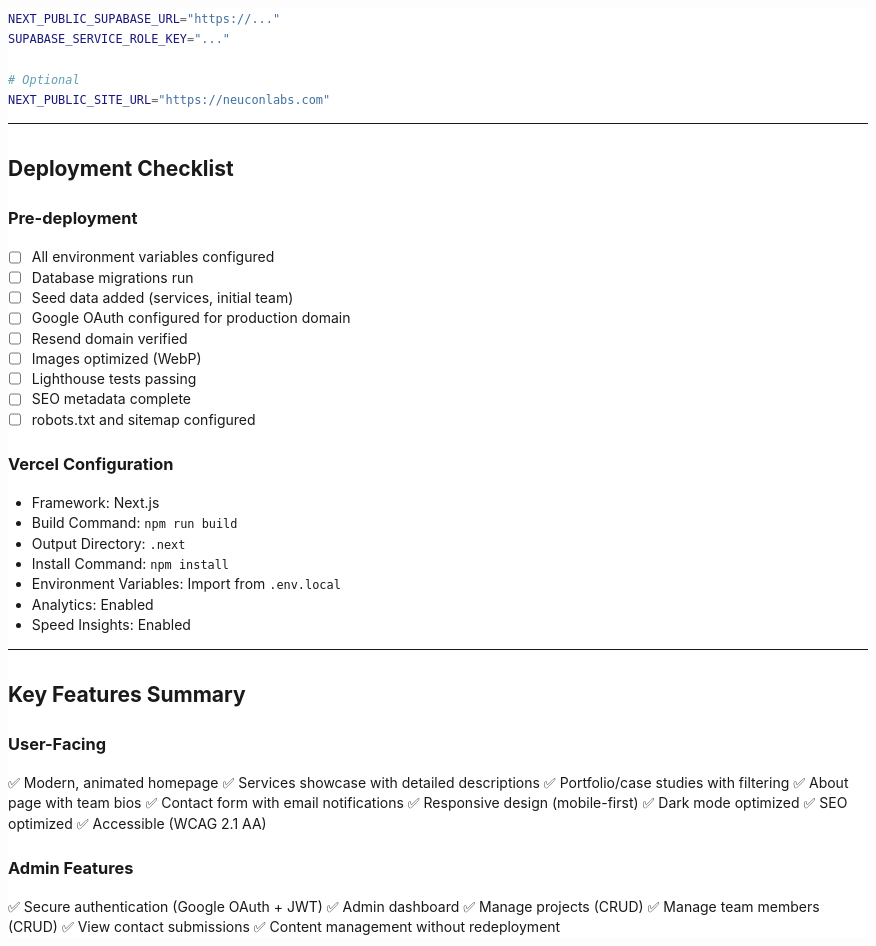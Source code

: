```bash
NEXT_PUBLIC_SUPABASE_URL="https://..."
SUPABASE_SERVICE_ROLE_KEY="..."

# Optional
NEXT_PUBLIC_SITE_URL="https://neuconlabs.com"
```

---

## Deployment Checklist

### Pre-deployment
- [ ] All environment variables configured
- [ ] Database migrations run
- [ ] Seed data added (services, initial team)
- [ ] Google OAuth configured for production domain
- [ ] Resend domain verified
- [ ] Images optimized (WebP)
- [ ] Lighthouse tests passing
- [ ] SEO metadata complete
- [ ] robots.txt and sitemap configured

### Vercel Configuration
- Framework: Next.js
- Build Command: `npm run build`
- Output Directory: `.next`
- Install Command: `npm install`
- Environment Variables: Import from `.env.local`
- Analytics: Enabled
- Speed Insights: Enabled

---

## Key Features Summary

### User-Facing
✅ Modern, animated homepage
✅ Services showcase with detailed descriptions
✅ Portfolio/case studies with filtering
✅ About page with team bios
✅ Contact form with email notifications
✅ Responsive design (mobile-first)
✅ Dark mode optimized
✅ SEO optimized
✅ Accessible (WCAG 2.1 AA)

### Admin Features
✅ Secure authentication (Google OAuth + JWT)
✅ Admin dashboard
✅ Manage projects (CRUD)
✅ Manage team members (CRUD)
✅ View contact submissions
✅ Content management without redeployment
